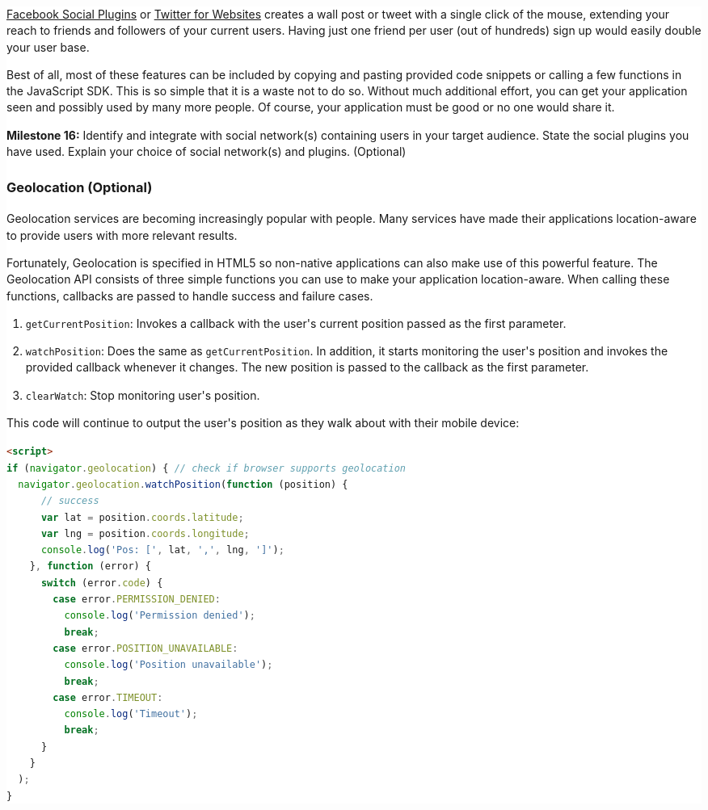 [Facebook Social Plugins](https://developers.facebook.com/docs/plugins/)
or [Twitter for Websites](https://dev.twitter.com/web/overview) creates a wall post or
tweet with a single click of the mouse, extending your reach to friends
and followers of your current users. Having just one friend per user
(out of hundreds) sign up would easily double your user base.

Best of all, most of these features can be included by copying and
pasting provided code snippets or calling a few functions in the
JavaScript SDK. This is so simple that it is a waste not to do so.
Without much additional effort, you can get your application seen and
possibly used by many more people. Of course, your application must be
good or no one would share it.

<div class="box">
  <strong class="milestone-counter">Milestone 16:</strong>
  Identify and integrate with social network(s) containing users in your target audience.
  State the social plugins you have used. Explain your choice of social network(s) and
  plugins. (Optional)
</div>

### Geolocation (Optional)

Geolocation services are becoming increasingly popular with people. Many
services have made their applications location-aware to provide users
with more relevant results.

Fortunately, Geolocation is specified in HTML5 so non-native
applications can also make use of this powerful feature. The Geolocation
API consists of three simple functions you can use to make your
application location-aware. When calling these functions, callbacks are
passed to handle success and failure cases.

1.  `getCurrentPosition`: Invokes a callback with the user's current position
    passed as the first parameter.

2.  `watchPosition`: Does the same as `getCurrentPosition`. In addition,
    it starts monitoring the user's position and invokes the provided
    callback whenever it changes. The new position is passed to the
    callback as the first parameter.

3.  `clearWatch`: Stop monitoring user's position.

This code will continue to output the user's position as they walk about
with their mobile device:

```html
<script>
if (navigator.geolocation) { // check if browser supports geolocation
  navigator.geolocation.watchPosition(function (position) {
      // success
      var lat = position.coords.latitude;
      var lng = position.coords.longitude;
      console.log('Pos: [', lat, ',', lng, ']');
    }, function (error) {
      switch (error.code) {
        case error.PERMISSION_DENIED:
          console.log('Permission denied');
          break;
        case error.POSITION_UNAVAILABLE:
          console.log('Position unavailable');
          break;
        case error.TIMEOUT:
          console.log('Timeout');
          break;
      }
    }
  );
}
```